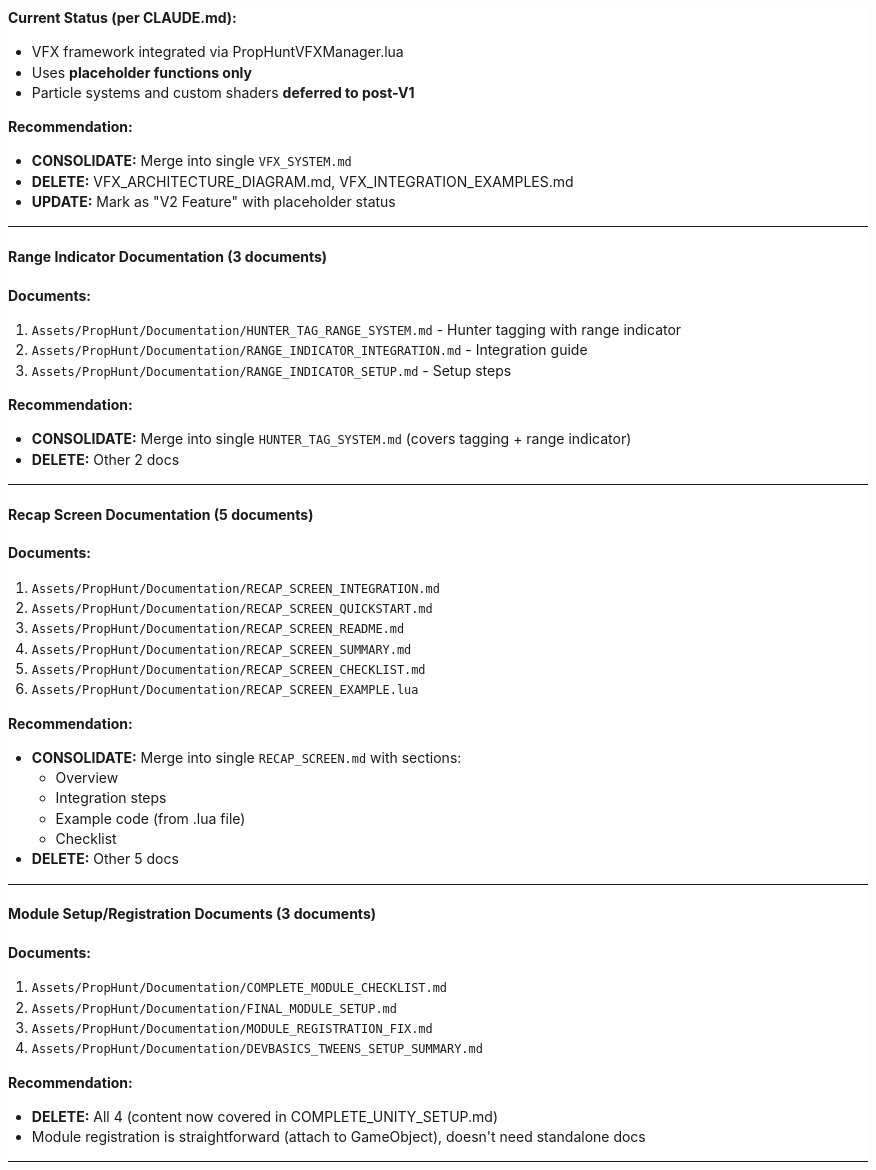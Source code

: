**Current Status (per CLAUDE.md):**
- VFX framework integrated via PropHuntVFXManager.lua
- Uses **placeholder functions only**
- Particle systems and custom shaders **deferred to post-V1**

**Recommendation:**
- **CONSOLIDATE:** Merge into single `VFX_SYSTEM.md`
- **DELETE:** VFX_ARCHITECTURE_DIAGRAM.md, VFX_INTEGRATION_EXAMPLES.md
- **UPDATE:** Mark as "V2 Feature" with placeholder status

---

#### Range Indicator Documentation (3 documents)

**Documents:**
1. `Assets/PropHunt/Documentation/HUNTER_TAG_RANGE_SYSTEM.md` - Hunter tagging with range indicator
2. `Assets/PropHunt/Documentation/RANGE_INDICATOR_INTEGRATION.md` - Integration guide
3. `Assets/PropHunt/Documentation/RANGE_INDICATOR_SETUP.md` - Setup steps

**Recommendation:**
- **CONSOLIDATE:** Merge into single `HUNTER_TAG_SYSTEM.md` (covers tagging + range indicator)
- **DELETE:** Other 2 docs

---

#### Recap Screen Documentation (5 documents)

**Documents:**
1. `Assets/PropHunt/Documentation/RECAP_SCREEN_INTEGRATION.md`
2. `Assets/PropHunt/Documentation/RECAP_SCREEN_QUICKSTART.md`
3. `Assets/PropHunt/Documentation/RECAP_SCREEN_README.md`
4. `Assets/PropHunt/Documentation/RECAP_SCREEN_SUMMARY.md`
5. `Assets/PropHunt/Documentation/RECAP_SCREEN_CHECKLIST.md`
6. `Assets/PropHunt/Documentation/RECAP_SCREEN_EXAMPLE.lua`

**Recommendation:**
- **CONSOLIDATE:** Merge into single `RECAP_SCREEN.md` with sections:
  - Overview
  - Integration steps
  - Example code (from .lua file)
  - Checklist
- **DELETE:** Other 5 docs

---

#### Module Setup/Registration Documents (3 documents)

**Documents:**
1. `Assets/PropHunt/Documentation/COMPLETE_MODULE_CHECKLIST.md`
2. `Assets/PropHunt/Documentation/FINAL_MODULE_SETUP.md`
3. `Assets/PropHunt/Documentation/MODULE_REGISTRATION_FIX.md`
4. `Assets/PropHunt/Documentation/DEVBASICS_TWEENS_SETUP_SUMMARY.md`

**Recommendation:**
- **DELETE:** All 4 (content now covered in COMPLETE_UNITY_SETUP.md)
- Module registration is straightforward (attach to GameObject), doesn't need standalone docs

---